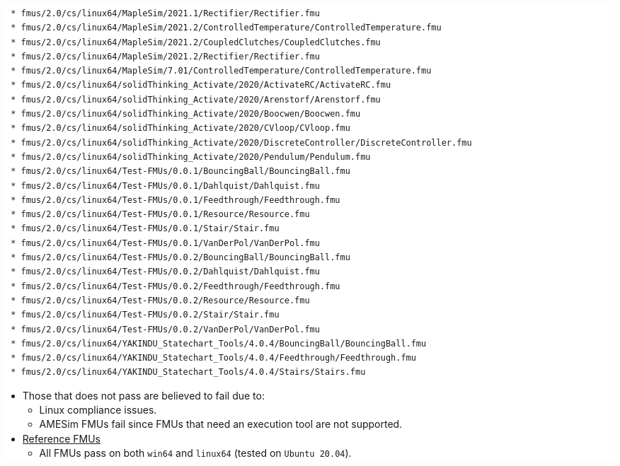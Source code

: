     * fmus/2.0/cs/linux64/MapleSim/2021.1/Rectifier/Rectifier.fmu
     * fmus/2.0/cs/linux64/MapleSim/2021.2/ControlledTemperature/ControlledTemperature.fmu
     * fmus/2.0/cs/linux64/MapleSim/2021.2/CoupledClutches/CoupledClutches.fmu
     * fmus/2.0/cs/linux64/MapleSim/2021.2/Rectifier/Rectifier.fmu
     * fmus/2.0/cs/linux64/MapleSim/7.01/ControlledTemperature/ControlledTemperature.fmu
     * fmus/2.0/cs/linux64/solidThinking_Activate/2020/ActivateRC/ActivateRC.fmu
     * fmus/2.0/cs/linux64/solidThinking_Activate/2020/Arenstorf/Arenstorf.fmu
     * fmus/2.0/cs/linux64/solidThinking_Activate/2020/Boocwen/Boocwen.fmu
     * fmus/2.0/cs/linux64/solidThinking_Activate/2020/CVloop/CVloop.fmu
     * fmus/2.0/cs/linux64/solidThinking_Activate/2020/DiscreteController/DiscreteController.fmu
     * fmus/2.0/cs/linux64/solidThinking_Activate/2020/Pendulum/Pendulum.fmu
     * fmus/2.0/cs/linux64/Test-FMUs/0.0.1/BouncingBall/BouncingBall.fmu
     * fmus/2.0/cs/linux64/Test-FMUs/0.0.1/Dahlquist/Dahlquist.fmu
     * fmus/2.0/cs/linux64/Test-FMUs/0.0.1/Feedthrough/Feedthrough.fmu
     * fmus/2.0/cs/linux64/Test-FMUs/0.0.1/Resource/Resource.fmu
     * fmus/2.0/cs/linux64/Test-FMUs/0.0.1/Stair/Stair.fmu
     * fmus/2.0/cs/linux64/Test-FMUs/0.0.1/VanDerPol/VanDerPol.fmu
     * fmus/2.0/cs/linux64/Test-FMUs/0.0.2/BouncingBall/BouncingBall.fmu
     * fmus/2.0/cs/linux64/Test-FMUs/0.0.2/Dahlquist/Dahlquist.fmu
     * fmus/2.0/cs/linux64/Test-FMUs/0.0.2/Feedthrough/Feedthrough.fmu
     * fmus/2.0/cs/linux64/Test-FMUs/0.0.2/Resource/Resource.fmu
     * fmus/2.0/cs/linux64/Test-FMUs/0.0.2/Stair/Stair.fmu
     * fmus/2.0/cs/linux64/Test-FMUs/0.0.2/VanDerPol/VanDerPol.fmu
     * fmus/2.0/cs/linux64/YAKINDU_Statechart_Tools/4.0.4/BouncingBall/BouncingBall.fmu
     * fmus/2.0/cs/linux64/YAKINDU_Statechart_Tools/4.0.4/Feedthrough/Feedthrough.fmu
     * fmus/2.0/cs/linux64/YAKINDU_Statechart_Tools/4.0.4/Stairs/Stairs.fmu 
  * Those that does not pass are believed to fail due to:
    * Linux compliance issues.
    * AMESim FMUs fail since FMUs that need an execution tool are not supported.
* [Reference FMUs](https://github.com/modelica/Reference-FMUs/releases/tag/v0.0.27)
  * All FMUs pass on both `win64` and `linux64` (tested on `Ubuntu 20.04`).
